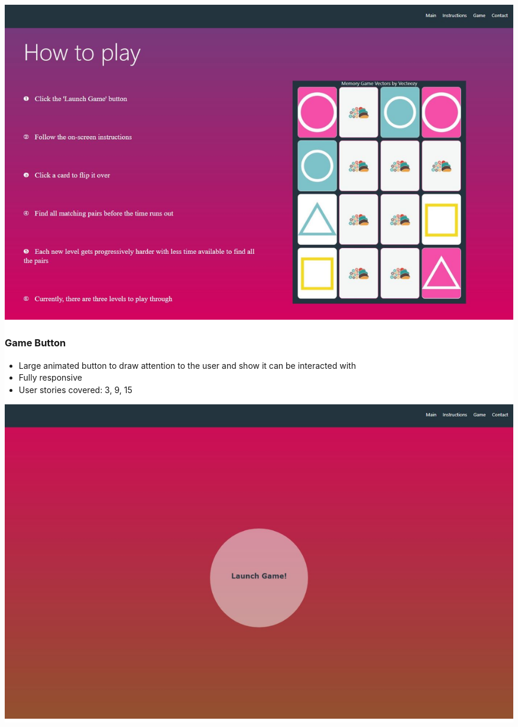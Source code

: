 ![Instructions](docs/features/feature-instructions.jpg)

### Game Button
- Large animated button to draw attention to the user and show it can be interacted with
- Fully responsive
- User stories covered: 3, 9, 15

![Game Button](docs/features/feature-game-button.jpg)
